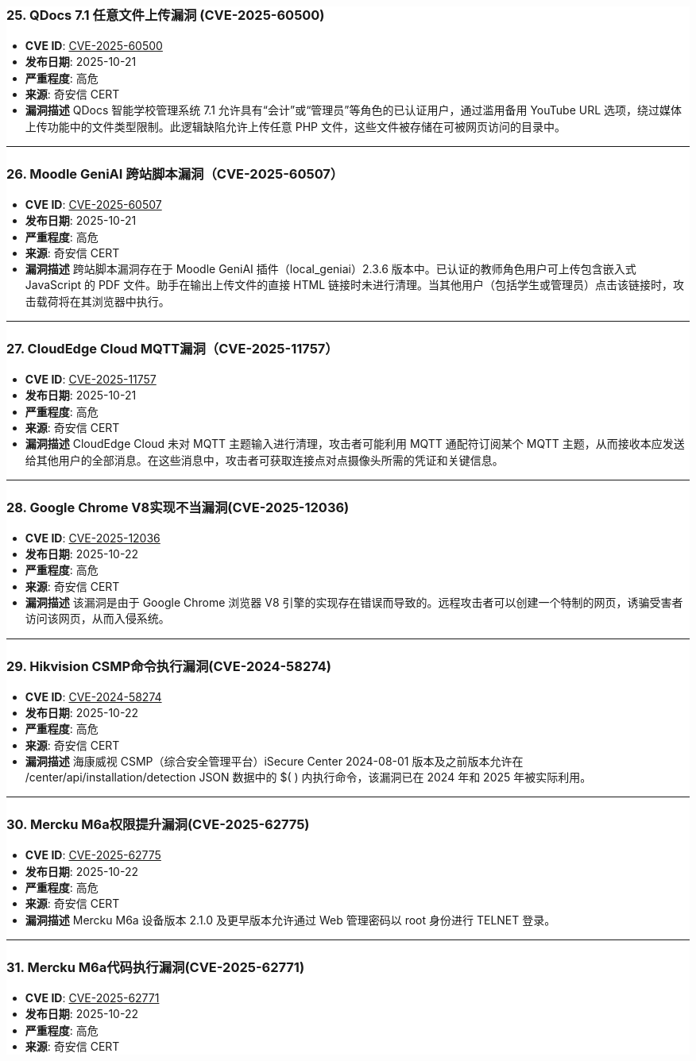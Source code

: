 ### 25. QDocs 7.1 任意文件上传漏洞 (CVE-2025-60500)
- **CVE ID**: [CVE-2025-60500](https://cve.mitre.org/cgi-bin/cvename.cgi?name=CVE-2025-60500)
- **发布日期**: 2025-10-21
- **严重程度**: 高危
- **来源**: 奇安信 CERT
- **漏洞描述**
QDocs 智能学校管理系统 7.1 允许具有“会计”或“管理员”等角色的已认证用户，通过滥用备用 YouTube URL 选项，绕过媒体上传功能中的文件类型限制。此逻辑缺陷允许上传任意 PHP 文件，这些文件被存储在可被网页访问的目录中。
---
### 26. Moodle GeniAI 跨站脚本漏洞（CVE-2025-60507）
- **CVE ID**: [CVE-2025-60507](https://cve.mitre.org/cgi-bin/cvename.cgi?name=CVE-2025-60507)
- **发布日期**: 2025-10-21
- **严重程度**: 高危
- **来源**: 奇安信 CERT
- **漏洞描述**
跨站脚本漏洞存在于 Moodle GeniAI 插件（local_geniai）2.3.6 版本中。已认证的教师角色用户可上传包含嵌入式 JavaScript 的 PDF 文件。助手在输出上传文件的直接 HTML 链接时未进行清理。当其他用户（包括学生或管理员）点击该链接时，攻击载荷将在其浏览器中执行。
---
### 27. CloudEdge Cloud MQTT漏洞（CVE-2025-11757）
- **CVE ID**: [CVE-2025-11757](https://cve.mitre.org/cgi-bin/cvename.cgi?name=CVE-2025-11757)
- **发布日期**: 2025-10-21
- **严重程度**: 高危
- **来源**: 奇安信 CERT
- **漏洞描述**
CloudEdge Cloud 未对 MQTT 主题输入进行清理，攻击者可能利用 MQTT 通配符订阅某个 MQTT 主题，从而接收本应发送给其他用户的全部消息。在这些消息中，攻击者可获取连接点对点摄像头所需的凭证和关键信息。
---
### 28. Google Chrome V8实现不当漏洞(CVE-2025-12036)
- **CVE ID**: [CVE-2025-12036](https://cve.mitre.org/cgi-bin/cvename.cgi?name=CVE-2025-12036)
- **发布日期**: 2025-10-22
- **严重程度**: 高危
- **来源**: 奇安信 CERT
- **漏洞描述**
该漏洞是由于 Google Chrome 浏览器 V8 引擎的实现存在错误而导致的。远程攻击者可以创建一个特制的网页，诱骗受害者访问该网页，从而入侵系统。
---
### 29. Hikvision CSMP命令执行漏洞(CVE-2024-58274)
- **CVE ID**: [CVE-2024-58274](https://cve.mitre.org/cgi-bin/cvename.cgi?name=CVE-2024-58274)
- **发布日期**: 2025-10-22
- **严重程度**: 高危
- **来源**: 奇安信 CERT
- **漏洞描述**
海康威视 CSMP（综合安全管理平台）iSecure Center 2024-08-01 版本及之前版本允许在 /center/api/installation/detection JSON 数据中的 $( ) 内执行命令，该漏洞已在 2024 年和 2025 年被实际利用。
---
### 30. Mercku M6a权限提升漏洞(CVE-2025-62775)
- **CVE ID**: [CVE-2025-62775](https://cve.mitre.org/cgi-bin/cvename.cgi?name=CVE-2025-62775)
- **发布日期**: 2025-10-22
- **严重程度**: 高危
- **来源**: 奇安信 CERT
- **漏洞描述**
Mercku M6a 设备版本 2.1.0 及更早版本允许通过 Web 管理密码以 root 身份进行 TELNET 登录。
---
### 31. Mercku M6a代码执行漏洞(CVE-2025-62771)
- **CVE ID**: [CVE-2025-62771](https://cve.mitre.org/cgi-bin/cvename.cgi?name=CVE-2025-62771)
- **发布日期**: 2025-10-22
- **严重程度**: 高危
- **来源**: 奇安信 CERT
